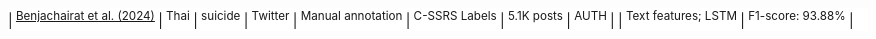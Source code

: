 |<sup> [Benjachairat et al. (2024)](https://www.sciencedirect.com/science/article/pii/S2667096824000697) </sup>|<sup> Thai </sup>|<sup> suicide </sup>|<sup> Twitter </sup>|<sup> Manual annotation  </sup>|<sup> C-SSRS Labels </sup>|<sup> 5.1K posts </sup>|<sup> AUTH  </sup>|<sup>   </sup>|<sup>  Text features; LSTM  </sup>|<sup>  F1-score: 93.88\% </sup>|

